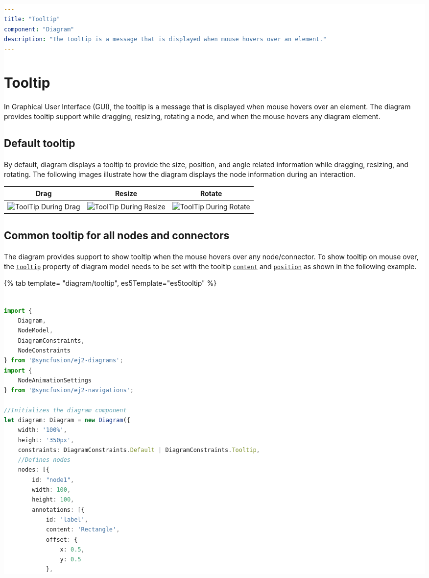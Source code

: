 ```yaml
---
title: "Tooltip"
component: "Diagram"
description: "The tooltip is a message that is displayed when mouse hovers over an element."
---
```


# Tooltip



In Graphical User Interface (GUI), the tooltip is a message that is displayed when mouse hovers over an element. The diagram provides tooltip support while dragging, resizing, rotating a node, and when the mouse hovers any diagram element.

## Default tooltip

By default, diagram displays a tooltip to provide the size, position, and angle related information while dragging, resizing, and rotating. The following images illustrate how the diagram displays the node information during an interaction.

| Drag | Resize | Rotate |
|---|---|---|
| ![ToolTip During Drag](images/Tooltip_img1.png) | ![ToolTip During Resize](images/Tooltip_img2.png) | ![ToolTip During Rotate](images/Tooltip_img3.png) |

## Common tooltip for all nodes and connectors

The diagram provides support to show tooltip when the mouse hovers over any node/connector.
To show tooltip on mouse over, the [`tooltip`](../api/diagram#tooltip) property of diagram model needs to be set with the tooltip [`content`](../api/diagram/diagramTooltip/#content) and [`position`](../api/diagram/diagramTooltip/#position) as shown in the following example.

{% tab template= "diagram/tooltip", es5Template="es5tooltip" %}

```typescript

import {
    Diagram,
    NodeModel,
    DiagramConstraints,
    NodeConstraints
} from '@syncfusion/ej2-diagrams';
import {
    NodeAnimationSettings
} from '@syncfusion/ej2-navigations';

//Initializes the diagram component
let diagram: Diagram = new Diagram({
    width: '100%',
    height: '350px',
    constraints: DiagramConstraints.Default | DiagramConstraints.Tooltip,
    //Defines nodes
    nodes: [{
        id: "node1",
        width: 100,
        height: 100,
        annotations: [{
            id: 'label',
            content: 'Rectangle',
            offset: {
                x: 0.5,
                y: 0.5
            },
```